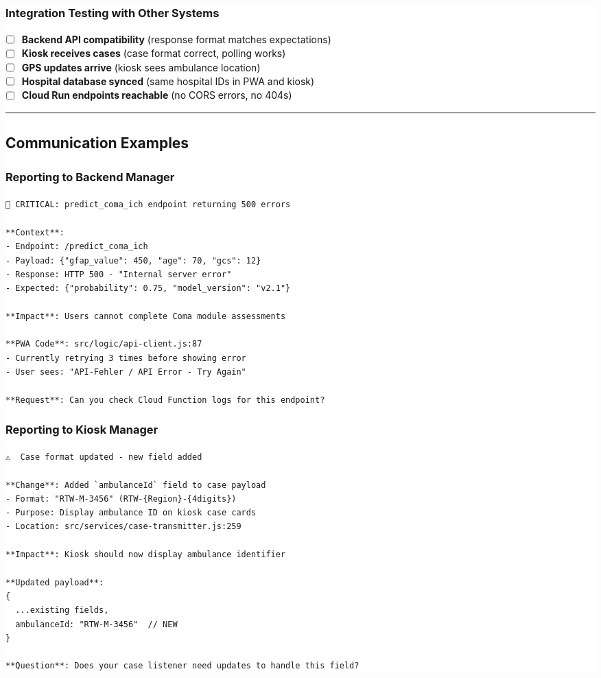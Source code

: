### Integration Testing with Other Systems

- [ ] **Backend API compatibility** (response format matches expectations)
- [ ] **Kiosk receives cases** (case format correct, polling works)
- [ ] **GPS updates arrive** (kiosk sees ambulance location)
- [ ] **Hospital database synced** (same hospital IDs in PWA and kiosk)
- [ ] **Cloud Run endpoints reachable** (no CORS errors, no 404s)

---

## Communication Examples

### Reporting to Backend Manager
```
🔴 CRITICAL: predict_coma_ich endpoint returning 500 errors

**Context**:
- Endpoint: /predict_coma_ich
- Payload: {"gfap_value": 450, "age": 70, "gcs": 12}
- Response: HTTP 500 - "Internal server error"
- Expected: {"probability": 0.75, "model_version": "v2.1"}

**Impact**: Users cannot complete Coma module assessments

**PWA Code**: src/logic/api-client.js:87
- Currently retrying 3 times before showing error
- User sees: "API-Fehler / API Error - Try Again"

**Request**: Can you check Cloud Function logs for this endpoint?
```

### Reporting to Kiosk Manager
```
⚠️  Case format updated - new field added

**Change**: Added `ambulanceId` field to case payload
- Format: "RTW-M-3456" (RTW-{Region}-{4digits})
- Purpose: Display ambulance ID on kiosk case cards
- Location: src/services/case-transmitter.js:259

**Impact**: Kiosk should now display ambulance identifier

**Updated payload**:
{
  ...existing fields,
  ambulanceId: "RTW-M-3456"  // NEW
}

**Question**: Does your case listener need updates to handle this field?
```
